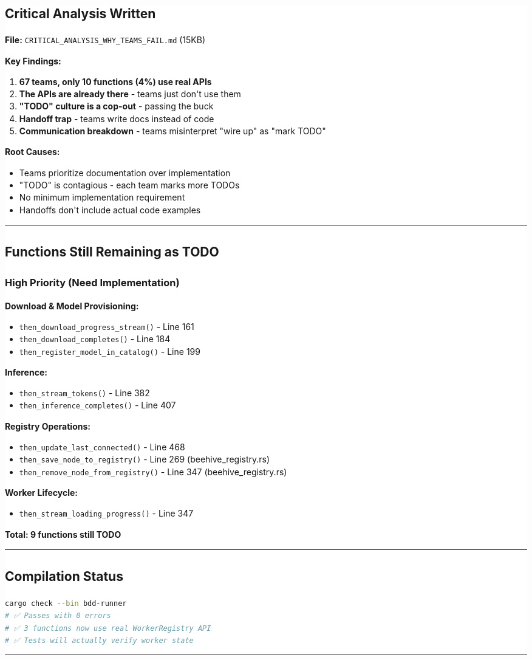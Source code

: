 
## Critical Analysis Written

**File:** `CRITICAL_ANALYSIS_WHY_TEAMS_FAIL.md` (15KB)

**Key Findings:**
1. **67 teams, only 10 functions (4%) use real APIs**
2. **The APIs are already there** - teams just don't use them
3. **"TODO" culture is a cop-out** - passing the buck
4. **Handoff trap** - teams write docs instead of code
5. **Communication breakdown** - teams misinterpret "wire up" as "mark TODO"

**Root Causes:**
- Teams prioritize documentation over implementation
- "TODO" is contagious - each team marks more TODOs
- No minimum implementation requirement
- Handoffs don't include actual code examples

---

## Functions Still Remaining as TODO

### High Priority (Need Implementation)

**Download & Model Provisioning:**
- `then_download_progress_stream()` - Line 161
- `then_download_completes()` - Line 184
- `then_register_model_in_catalog()` - Line 199

**Inference:**
- `then_stream_tokens()` - Line 382
- `then_inference_completes()` - Line 407

**Registry Operations:**
- `then_update_last_connected()` - Line 468
- `then_save_node_to_registry()` - Line 269 (beehive_registry.rs)
- `then_remove_node_from_registry()` - Line 347 (beehive_registry.rs)

**Worker Lifecycle:**
- `then_stream_loading_progress()` - Line 347

**Total: 9 functions still TODO**

---

## Compilation Status

```bash
cargo check --bin bdd-runner
# ✅ Passes with 0 errors
# ✅ 3 functions now use real WorkerRegistry API
# ✅ Tests will actually verify worker state
```

---